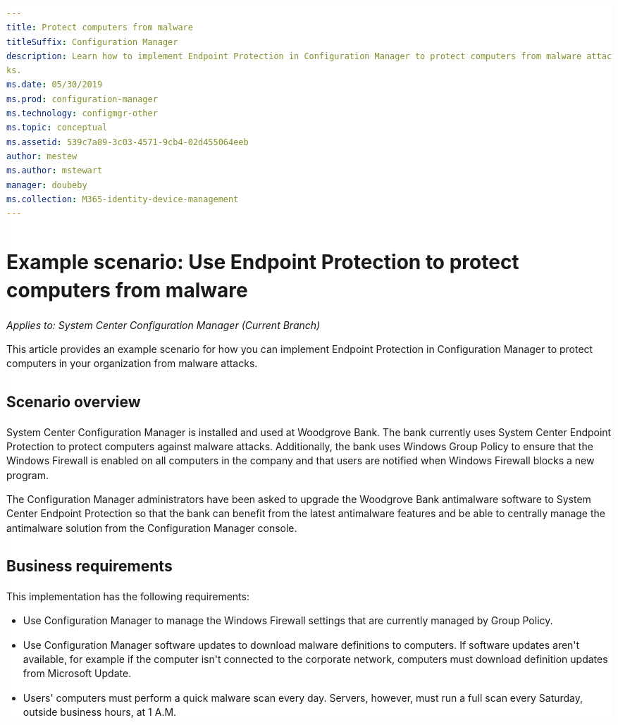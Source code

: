 ```yaml
---
title: Protect computers from malware
titleSuffix: Configuration Manager
description: Learn how to implement Endpoint Protection in Configuration Manager to protect computers from malware attacks.
ms.date: 05/30/2019
ms.prod: configuration-manager
ms.technology: configmgr-other
ms.topic: conceptual
ms.assetid: 539c7a89-3c03-4571-9cb4-02d455064eeb
author: mestew
ms.author: mstewart
manager: doubeby
ms.collection: M365-identity-device-management
---
```


# Example scenario: Use Endpoint Protection to protect computers from malware

*Applies to: System Center Configuration Manager (Current Branch)*

This article provides an example scenario for how you can implement Endpoint Protection in Configuration Manager to protect computers in your organization from malware attacks.  



## Scenario overview

 System Center Configuration Manager is installed and used at Woodgrove Bank. The bank currently uses System Center Endpoint Protection to protect computers against malware attacks. Additionally, the bank uses Windows Group Policy to ensure that the Windows Firewall is enabled on all computers in the company and that users are notified when Windows Firewall blocks a new program.  

The Configuration Manager administrators have been asked to upgrade the Woodgrove Bank antimalware software to System Center Endpoint Protection so that the bank can benefit from the latest antimalware features and be able to centrally manage the antimalware solution from the Configuration Manager console. 


## Business requirements

This implementation has the following requirements:  

- Use Configuration Manager to manage the Windows Firewall settings that are currently managed by Group Policy.  

- Use Configuration Manager software updates to download malware definitions to computers. If software updates aren't available, for example if the computer isn't connected to the corporate network, computers must download definition updates from Microsoft Update.  

- Users' computers must perform a quick malware scan every day. Servers, however, must run a full scan every Saturday, outside business hours, at 1 A.M.  
